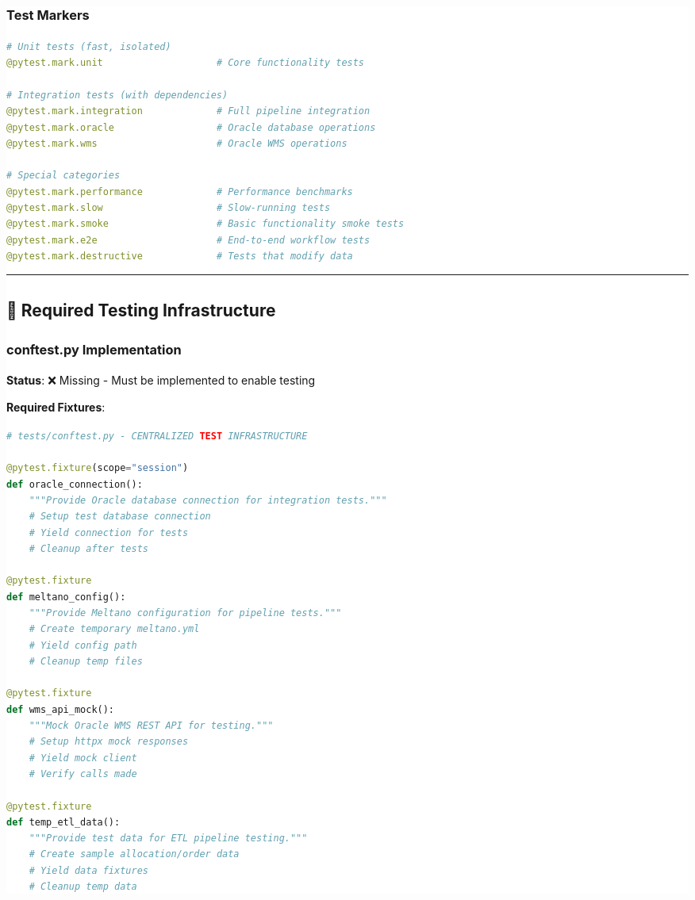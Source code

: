 ### **Test Markers**

```python
# Unit tests (fast, isolated)
@pytest.mark.unit                    # Core functionality tests

# Integration tests (with dependencies)
@pytest.mark.integration             # Full pipeline integration
@pytest.mark.oracle                  # Oracle database operations
@pytest.mark.wms                     # Oracle WMS operations

# Special categories
@pytest.mark.performance             # Performance benchmarks
@pytest.mark.slow                    # Slow-running tests
@pytest.mark.smoke                   # Basic functionality smoke tests
@pytest.mark.e2e                     # End-to-end workflow tests
@pytest.mark.destructive             # Tests that modify data
```

---

## 🔧 Required Testing Infrastructure

### **conftest.py Implementation**

**Status**: ❌ Missing - Must be implemented to enable testing

**Required Fixtures**:

```python
# tests/conftest.py - CENTRALIZED TEST INFRASTRUCTURE

@pytest.fixture(scope="session")
def oracle_connection():
    """Provide Oracle database connection for integration tests."""
    # Setup test database connection
    # Yield connection for tests
    # Cleanup after tests

@pytest.fixture
def meltano_config():
    """Provide Meltano configuration for pipeline tests."""
    # Create temporary meltano.yml
    # Yield config path
    # Cleanup temp files

@pytest.fixture
def wms_api_mock():
    """Mock Oracle WMS REST API for testing."""
    # Setup httpx mock responses
    # Yield mock client
    # Verify calls made

@pytest.fixture
def temp_etl_data():
    """Provide test data for ETL pipeline testing."""
    # Create sample allocation/order data
    # Yield data fixtures
    # Cleanup temp data
```
